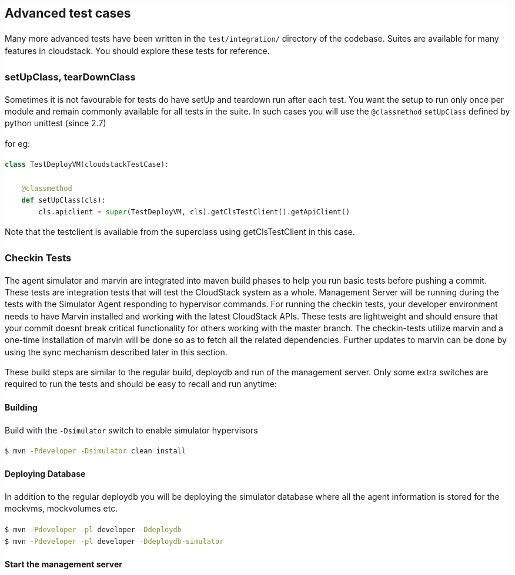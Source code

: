 ## Advanced test cases

Many more advanced tests have been written in the `test/integration/` directory of the codebase. Suites are available for many features in cloudstack. You should explore these tests for reference.

### setUpClass, tearDownClass
Sometimes it is not favourable for tests do have setUp and teardown run after each test. You want the setup to run only once per module and remain commonly available for all tests in the suite. In such cases you will use the `@classmethod` `setUpClass` defined by python unittest (since 2.7)

for eg:
```python
class TestDeployVM(cloudstackTestCase):

    @classmethod
    def setUpClass(cls):
        cls.apiclient = super(TestDeployVM, cls).getClsTestClient().getApiClient()
```

Note that the testclient is available from the superclass using getClsTestClient in this case.

### Checkin Tests

The agent simulator and marvin are integrated into maven build phases to help you run basic tests before pushing a commit. These tests are integration tests that will test the CloudStack system as a whole. Management Server will be running during the tests with the Simulator Agent responding to hypervisor commands. For running the checkin tests, your developer environment needs to have Marvin installed and working with the latest CloudStack APIs. These tests are lightweight and should ensure that your commit doesnt break critical functionality for others working with the master branch.&nbsp;The checkin-tests utilize marvin and a one-time installation of marvin will be done so as to fetch all the related dependencies. Further updates to marvin can be done by using the sync mechanism described later in this section.

These build steps are similar to the regular build, deploydb and run of the management server. Only some extra switches are required to run the tests and should be easy to recall and run anytime:

#### Building

Build with the `-Dsimulator` switch to enable simulator hypervisors
```bash
$ mvn -Pdeveloper -Dsimulator clean install
```

#### Deploying Database

In addition to the regular deploydb you will be deploying the simulator database where all the agent information is stored for the mockvms, mockvolumes etc.
```bash
$ mvn -Pdeveloper -pl developer -Ddeploydb
$ mvn -Pdeveloper -pl developer -Ddeploydb-simulator
```

#### Start the management server
